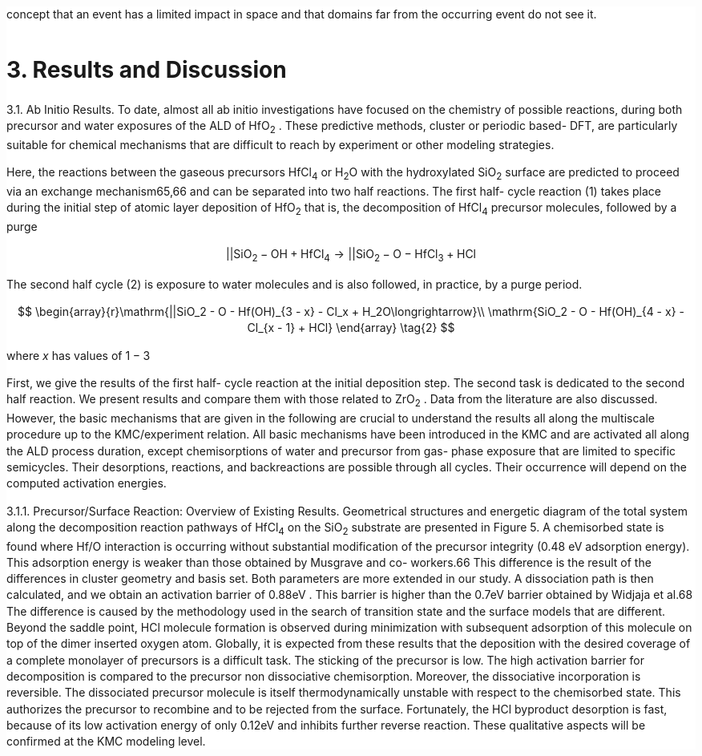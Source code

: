 concept that an event has a limited impact in space and that domains far from the occurring event do not see it.

# 3. Results and Discussion

3.1. Ab Initio Results. To date, almost all ab initio investigations have focused on the chemistry of possible reactions, during both precursor and water exposures of the ALD of  $\mathrm{HfO_2}$ . These predictive methods, cluster or periodic based- DFT, are particularly suitable for chemical mechanisms that are difficult to reach by experiment or other modeling strategies.

Here, the reactions between the gaseous precursors  $\mathrm{HfCl_4}$  or  $\mathrm{H}_2\mathrm{O}$  with the hydroxylated  $\mathrm{SiO_2}$  surface are predicted to proceed via an exchange mechanism65,66 and can be separated into two half reactions. The first half- cycle reaction (1) takes place during the initial step of atomic layer deposition of  $\mathrm{HfO_2}$  that is, the decomposition of  $\mathrm{HfCl_4}$  precursor molecules, followed by a purge

$$
\mathrm{||SiO_2 - OH + HfCl_4\longrightarrow||SiO_2 - O - HfCl_3 + HCl} \tag{1}
$$

The second half cycle (2) is exposure to water molecules and is also followed, in practice, by a purge period.

$$
\begin{array}{r}\mathrm{||SiO_2 - O - Hf(OH)_{3 - x} - Cl_x + H_2O\longrightarrow}\\ \mathrm{SiO_2 - O - Hf(OH)_{4 - x} - Cl_{x - 1} + HCl} \end{array} \tag{2}
$$

where  $x$  has values of  $1 - 3$

First, we give the results of the first half- cycle reaction at the initial deposition step. The second task is dedicated to the second half reaction. We present results and compare them with those related to  $\mathrm{ZrO_2}$ . Data from the literature are also discussed. However, the basic mechanisms that are given in the following are crucial to understand the results all along the multiscale procedure up to the KMC/experiment relation. All basic mechanisms have been introduced in the KMC and are activated all along the ALD process duration, except chemisorptions of water and precursor from gas- phase exposure that are limited to specific semicycles. Their desorptions, reactions, and backreactions are possible through all cycles. Their occurrence will depend on the computed activation energies.

3.1.1. Precursor/Surface Reaction: Overview of Existing Results. Geometrical structures and energetic diagram of the total system along the decomposition reaction pathways of  $\mathrm{HfCl_4}$  on the  $\mathrm{SiO_2}$  substrate are presented in Figure 5. A chemisorbed state is found where  $\mathrm{Hf / O}$  interaction is occurring without substantial modification of the precursor integrity (0.48 eV adsorption energy). This adsorption energy is weaker than those obtained by Musgrave and co- workers.66 This difference is the result of the differences in cluster geometry and basis set. Both parameters are more extended in our study. A dissociation path is then calculated, and we obtain an activation barrier of  $0.88\mathrm{eV}$ . This barrier is higher than the  $0.7\mathrm{eV}$  barrier obtained by Widjaja et al.68 The difference is caused by the methodology used in the search of transition state and the surface models that are different. Beyond the saddle point, HCl molecule formation is observed during minimization with subsequent adsorption of this molecule on top of the dimer inserted oxygen atom. Globally, it is expected from these results that the deposition with the desired coverage of a complete monolayer of precursors is a difficult task. The sticking of the precursor is low. The high activation barrier for decomposition is compared to the precursor non dissociative chemisorption. Moreover, the dissociative incorporation is reversible. The dissociated precursor molecule is itself thermodynamically unstable with respect to the chemisorbed state. This authorizes the precursor to recombine and to be rejected from the surface. Fortunately, the HCl byproduct desorption is fast, because of its low activation energy of only  $0.12\mathrm{eV}$  and inhibits further reverse reaction. These qualitative aspects will be confirmed at the KMC modeling level.
